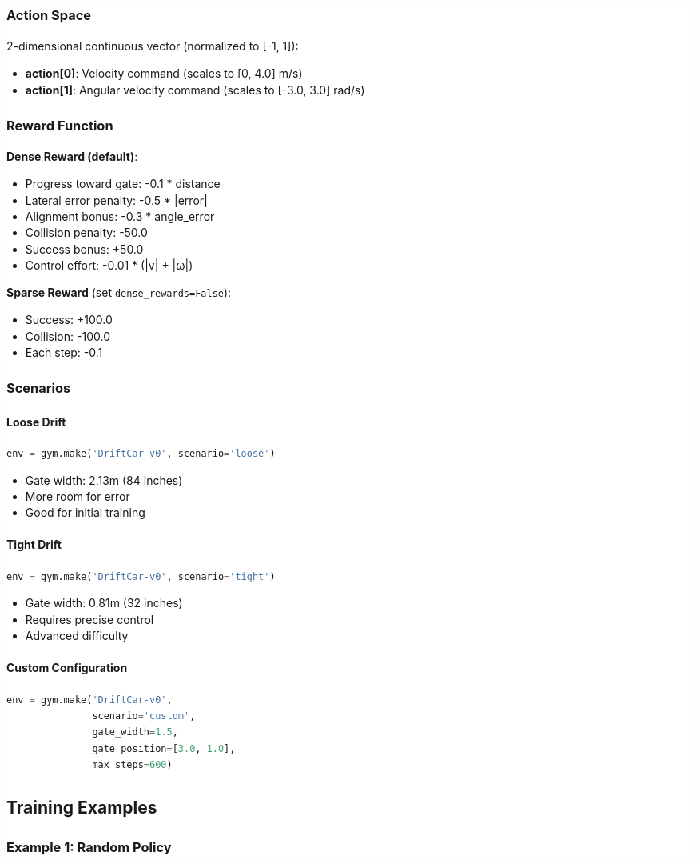 ### Action Space

2-dimensional continuous vector (normalized to [-1, 1]):

- **action[0]**: Velocity command (scales to [0, 4.0] m/s)
- **action[1]**: Angular velocity command (scales to [-3.0, 3.0] rad/s)

### Reward Function

**Dense Reward (default)**:
- Progress toward gate: -0.1 * distance
- Lateral error penalty: -0.5 * |error|
- Alignment bonus: -0.3 * angle_error
- Collision penalty: -50.0
- Success bonus: +50.0
- Control effort: -0.01 * (|v| + |ω|)

**Sparse Reward** (set `dense_rewards=False`):
- Success: +100.0
- Collision: -100.0
- Each step: -0.1

### Scenarios

#### Loose Drift
```python
env = gym.make('DriftCar-v0', scenario='loose')
```
- Gate width: 2.13m (84 inches)
- More room for error
- Good for initial training

#### Tight Drift
```python
env = gym.make('DriftCar-v0', scenario='tight')
```
- Gate width: 0.81m (32 inches)
- Requires precise control
- Advanced difficulty

#### Custom Configuration
```python
env = gym.make('DriftCar-v0', 
               scenario='custom',
               gate_width=1.5,
               gate_position=[3.0, 1.0],
               max_steps=600)
```

## Training Examples

### Example 1: Random Policy
